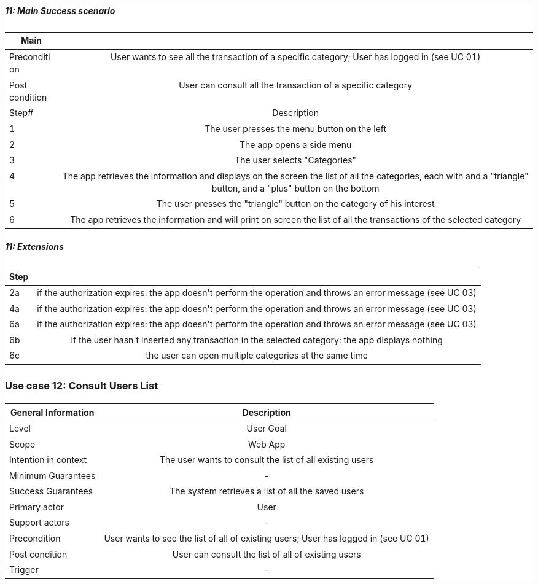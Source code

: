 ##### 11: Main Success scenario 

| Main |  |
| ------------- |:-------------:| 
|  Precondition     | User wants to see all the transaction of a specific category; User has logged in (see UC 01) |
|  Post condition     | User can consult all the transaction of a specific category|
| Step#        | Description  |
|  1     | The user presses the menu button on the left |  
|  2     | The app opens a side menu |
|  3  | The user selects "Categories" |
| 4 | The app retrieves the information and displays on the screen the list of all the categories, each with and a "triangle" button, and a "plus" button on the bottom| 
| 5 | The user presses the "triangle" button on the category of his interest|
|6 |  The app retrieves the information and will print on screen the list of all the transactions of the selected category| 

##### 11: Extensions

| Step |  |
| ------------- |:-------------:| 
| 2a|if the authorization expires: the app doesn't perform the operation and throws an error message (see UC 03) |
| 4a| if the authorization expires: the app doesn't perform the operation and throws an error message (see UC 03)|
|  6a     | if the authorization expires: the app doesn't perform the operation and throws an error message (see UC 03)|  
|  6b     | if the user hasn't inserted any transaction in the selected category: the app displays nothing |
|6c |the user can open multiple categories at the same time | 


### Use case 12: Consult Users List
| General Information       | Description |
| ------------- |:-------------:| 
|Level | User Goal|
|Scope | Web App|
|Intention in context| The user wants to consult the list of all existing users|
| Minimum Guarantees| -|
| Success Guarantees|The system retrieves a list of all the saved users|
|Primary actor |User |
|Support actors | - |
|  Precondition     | User wants to see the list of all of existing users; User has logged in (see UC 01)  |
|  Post condition     | User can consult the list of all of existing users |
|  Trigger     | - |
